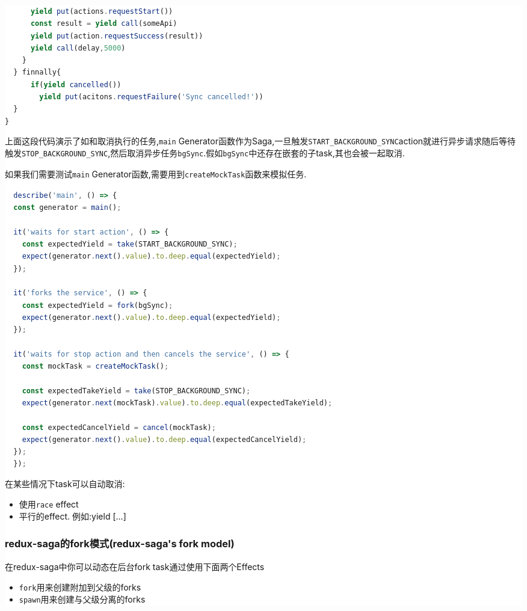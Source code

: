 ```javascript
      yield put(actions.requestStart())
      const result = yield call(someApi)
      yield put(action.requestSuccess(result))
      yield call(delay,5000)
    }
  } finnally{
      if(yield cancelled())
        yield put(acitons.requestFailure('Sync cancelled!'))
  }
}

```
上面这段代码演示了如和取消执行的任务,`main` Generator函数作为Saga,一旦触发`START_BACKGROUND_SYNC`action就进行异步请求随后等待触发`STOP_BACKGROUND_SYNC`,然后取消异步任务`bgSync`.假如`bgSync`中还存在嵌套的子task,其也会被一起取消.

如果我们需要测试`main` Generator函数,需要用到`createMockTask`函数来模拟任务.
```javascript
  describe('main', () => {
  const generator = main();

  it('waits for start action', () => {
    const expectedYield = take(START_BACKGROUND_SYNC);
    expect(generator.next().value).to.deep.equal(expectedYield);
  });

  it('forks the service', () => {
    const expectedYield = fork(bgSync);
    expect(generator.next().value).to.deep.equal(expectedYield);
  });

  it('waits for stop action and then cancels the service', () => {
    const mockTask = createMockTask();

    const expectedTakeYield = take(STOP_BACKGROUND_SYNC);
    expect(generator.next(mockTask).value).to.deep.equal(expectedTakeYield);

    const expectedCancelYield = cancel(mockTask);
    expect(generator.next().value).to.deep.equal(expectedCancelYield);
  });
  });
```

在某些情况下task可以自动取消:
 
+ 使用`race` effect
+ 平行的effect. 例如:yield [...]

### redux-saga的fork模式(redux-saga's fork model)
在redux-saga中你可以动态在后台fork task通过使用下面两个Effects

+ `fork`用来创建附加到父级的forks
+ `spawn`用来创建与父级分离的forks
